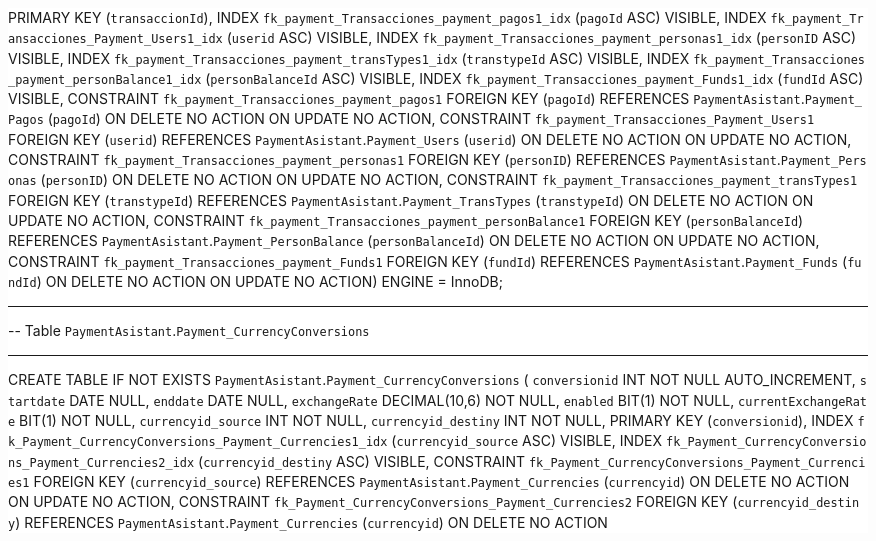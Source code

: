   PRIMARY KEY (`transaccionId`),
  INDEX `fk_payment_Transacciones_payment_pagos1_idx` (`pagoId` ASC) VISIBLE,
  INDEX `fk_payment_Transacciones_Payment_Users1_idx` (`userid` ASC) VISIBLE,
  INDEX `fk_payment_Transacciones_payment_personas1_idx` (`personID` ASC) VISIBLE,
  INDEX `fk_payment_Transacciones_payment_transTypes1_idx` (`transtypeId` ASC) VISIBLE,
  INDEX `fk_payment_Transacciones_payment_personBalance1_idx` (`personBalanceId` ASC) VISIBLE,
  INDEX `fk_payment_Transacciones_payment_Funds1_idx` (`fundId` ASC) VISIBLE,
  CONSTRAINT `fk_payment_Transacciones_payment_pagos1`
    FOREIGN KEY (`pagoId`)
    REFERENCES `PaymentAsistant`.`Payment_Pagos` (`pagoId`)
    ON DELETE NO ACTION
    ON UPDATE NO ACTION,
  CONSTRAINT `fk_payment_Transacciones_Payment_Users1`
    FOREIGN KEY (`userid`)
    REFERENCES `PaymentAsistant`.`Payment_Users` (`userid`)
    ON DELETE NO ACTION
    ON UPDATE NO ACTION,
  CONSTRAINT `fk_payment_Transacciones_payment_personas1`
    FOREIGN KEY (`personID`)
    REFERENCES `PaymentAsistant`.`Payment_Personas` (`personID`)
    ON DELETE NO ACTION
    ON UPDATE NO ACTION,
  CONSTRAINT `fk_payment_Transacciones_payment_transTypes1`
    FOREIGN KEY (`transtypeId`)
    REFERENCES `PaymentAsistant`.`Payment_TransTypes` (`transtypeId`)
    ON DELETE NO ACTION
    ON UPDATE NO ACTION,
  CONSTRAINT `fk_payment_Transacciones_payment_personBalance1`
    FOREIGN KEY (`personBalanceId`)
    REFERENCES `PaymentAsistant`.`Payment_PersonBalance` (`personBalanceId`)
    ON DELETE NO ACTION
    ON UPDATE NO ACTION,
  CONSTRAINT `fk_payment_Transacciones_payment_Funds1`
    FOREIGN KEY (`fundId`)
    REFERENCES `PaymentAsistant`.`Payment_Funds` (`fundId`)
    ON DELETE NO ACTION
    ON UPDATE NO ACTION)
ENGINE = InnoDB;


-- -----------------------------------------------------
-- Table `PaymentAsistant`.`Payment_CurrencyConversions`
-- -----------------------------------------------------
CREATE TABLE IF NOT EXISTS `PaymentAsistant`.`Payment_CurrencyConversions` (
  `conversionid` INT NOT NULL AUTO_INCREMENT,
  `startdate` DATE NULL,
  `enddate` DATE NULL,
  `exchangeRate` DECIMAL(10,6) NOT NULL,
  `enabled` BIT(1) NOT NULL,
  `currentExchangeRate` BIT(1) NOT NULL,
  `currencyid_source` INT NOT NULL,
  `currencyid_destiny` INT NOT NULL,
  PRIMARY KEY (`conversionid`),
  INDEX `fk_Payment_CurrencyConversions_Payment_Currencies1_idx` (`currencyid_source` ASC) VISIBLE,
  INDEX `fk_Payment_CurrencyConversions_Payment_Currencies2_idx` (`currencyid_destiny` ASC) VISIBLE,
  CONSTRAINT `fk_Payment_CurrencyConversions_Payment_Currencies1`
    FOREIGN KEY (`currencyid_source`)
    REFERENCES `PaymentAsistant`.`Payment_Currencies` (`currencyid`)
    ON DELETE NO ACTION
    ON UPDATE NO ACTION,
  CONSTRAINT `fk_Payment_CurrencyConversions_Payment_Currencies2`
    FOREIGN KEY (`currencyid_destiny`)
    REFERENCES `PaymentAsistant`.`Payment_Currencies` (`currencyid`)
    ON DELETE NO ACTION